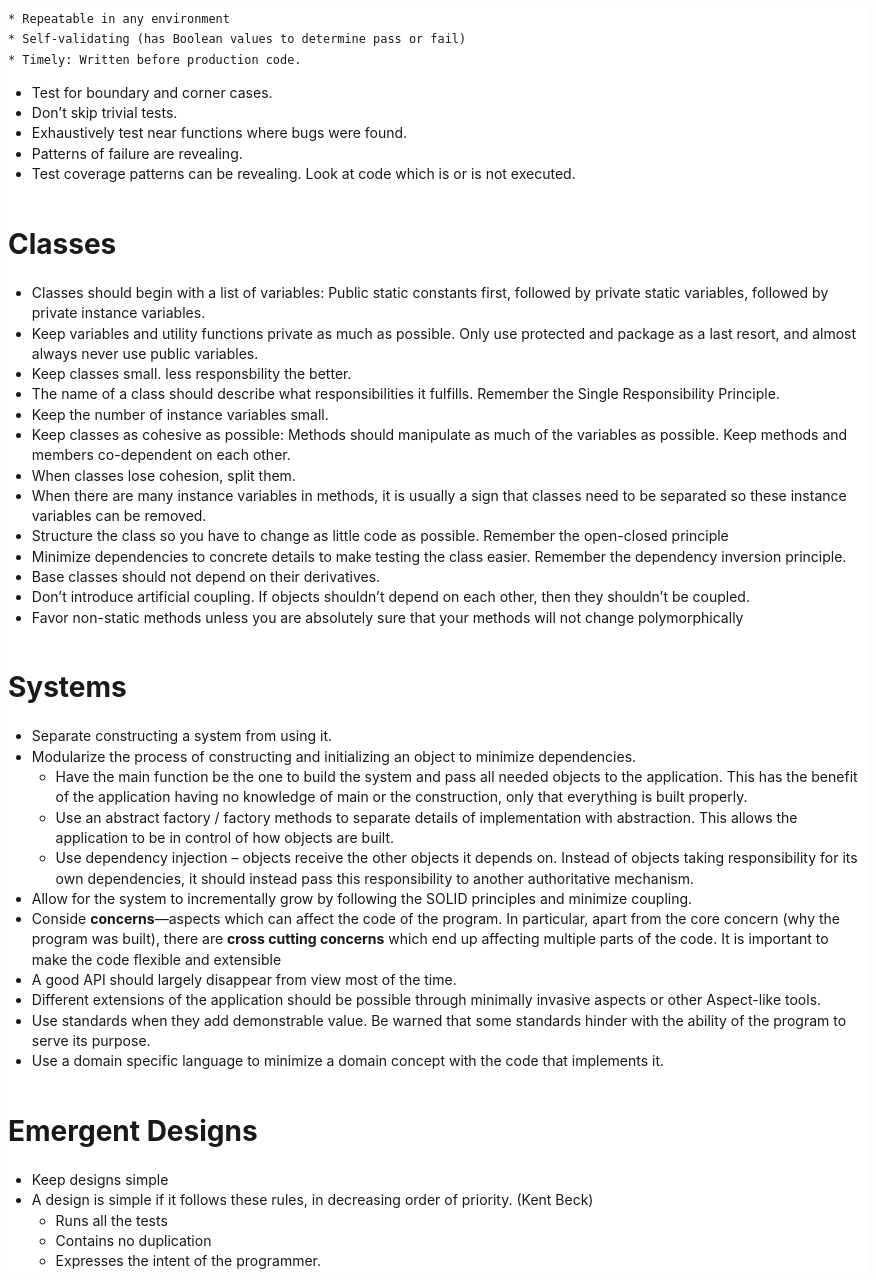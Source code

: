 	* Repeatable in any environment
	* Self-validating (has Boolean values to determine pass or fail)
	* Timely: Written before production code.
* Test for boundary and corner cases.
* Don’t skip trivial tests.
* Exhaustively test near functions where bugs were found.
* Patterns of failure are revealing.
* Test coverage patterns can be revealing. Look at code which is or is not executed.
# Classes
* Classes should begin with a list of variables: Public static constants first, followed by private static variables, followed by private instance variables.
* Keep variables and utility functions private as much as possible. Only use protected and package as a last resort, and almost always never use public variables.
* Keep classes small. less responsbility the better.
* The  name of a class should describe what responsibilities it fulfills. Remember the Single Responsibility Principle.
* Keep the number of instance variables small.
* Keep classes as cohesive as possible: Methods should manipulate as much of the variables as possible. Keep methods and members co-dependent on each other.
* When classes lose cohesion, split them.
* When there are many instance variables in methods, it is usually a sign that classes need to be separated so these instance variables can be removed.
* Structure the class so you have to change as little code as possible. Remember the open-closed principle
* Minimize dependencies to concrete details to make testing the class easier. Remember the dependency inversion principle.
* Base classes should not depend on their derivatives.
* Don’t introduce artificial coupling. If objects shouldn’t depend on each other, then they shouldn’t be coupled.
* Favor non-static methods unless you are absolutely sure that your methods will not change polymorphically
# Systems
* Separate constructing a system from using it.
* Modularize the process of constructing and initializing an object to minimize dependencies.
	* Have the main function be the one to build the system and pass all needed objects to the application. This has the benefit of the application having no knowledge of main or the construction, only that everything is built properly.
	* Use an abstract factory / factory methods to separate details of implementation with abstraction. This allows the application to be in control of how objects are built.
	* Use dependency injection – objects receive the other objects it depends on. Instead of objects taking responsibility for its own dependencies, it should instead pass this responsibility to another authoritative mechanism.
* Allow for the system to incrementally grow by following the SOLID principles and minimize coupling.
* Conside **concerns**—aspects which can affect the code of the program. In particular, apart from the core concern (why the program was built), there are **cross cutting concerns** which end up affecting multiple parts of the code. It is important to make the code flexible and extensible
* A good API should largely disappear from view most of the time.
* Different extensions of the application should be possible through minimally invasive aspects or other Aspect-like tools.
* Use standards when they add demonstrable value. Be warned that some standards hinder with the ability of the program to serve its purpose.
* Use a domain specific language to minimize a domain concept with the code that implements it.
# Emergent Designs
* Keep designs simple
* A design is simple if it follows these rules, in decreasing order of priority. (Kent Beck)
	* Runs all the tests
	* Contains no duplication
	* Expresses the intent of the programmer.